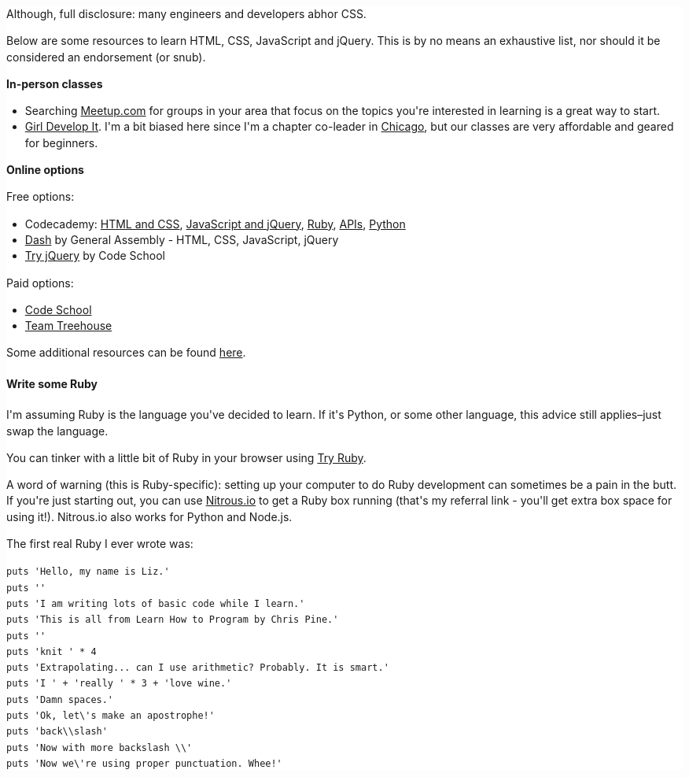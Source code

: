 Although, full disclosure: many engineers and developers abhor CSS.

Below are some resources to learn HTML, CSS, JavaScript and jQuery. This is by no means an exhaustive list, nor should it be considered an endorsement (or snub). 

**In-person classes**

* Searching [Meetup.com](http://meetup.com) for groups in your area that focus on the topics you're interested in learning is a great way to start.
* [Girl Develop It](http://girldevelopit.com). I'm a bit biased here since I'm a chapter co-leader in [Chicago](http://www.meetup.com/Girl-Develop-It-Chicago-IL/), but our classes are very affordable and geared for beginners. 

**Online options**

Free options:

* Codecademy: [HTML and CSS](http://www.codecademy.com/tracks/web), [JavaScript and jQuery](http://www.codecademy.com/tracks/javascript), [Ruby](http://www.codecademy.com/tracks/ruby), [APIs](http://www.codecademy.com/tracks/apis), [Python](http://www.codecademy.com/tracks/python)
* [Dash](https://dash.generalassemb.ly/) by General Assembly - HTML, CSS, JavaScript, jQuery
* [Try jQuery](http://try.jquery.com/) by Code School

Paid options:

* [Code School](https://www.codeschool.com/)
* [Team Treehouse](http://teamtreehouse.com/)

Some additional resources can be found [here](http://www.myasmine.com/tag/alternatives-to-codecademy/). 

#### Write some Ruby

I'm assuming Ruby is the language you've decided to learn. If it's Python, or some other language, this advice still applies–just swap the language.

You can tinker with a little bit of Ruby in your browser using [Try Ruby](http://tryruby.org/).

A word of warning (this is Ruby-specific): setting up your computer to do Ruby development can sometimes be a pain in the butt. If you're just starting out, you can use [Nitrous.io](https://www.nitrous.io/join/-EC0DoqDXfY) to get a Ruby box running (that's my referral link - you'll get extra box space for using it!). Nitrous.io also works for Python and Node.js.

The first real Ruby I ever wrote was:

<pre><code>puts 'Hello, my name is Liz.'
puts ''
puts 'I am writing lots of basic code while I learn.'
puts 'This is all from Learn How to Program by Chris Pine.'
puts ''
puts 'knit ' * 4
puts 'Extrapolating... can I use arithmetic? Probably. It is smart.'
puts 'I ' + 'really ' * 3 + 'love wine.'
puts 'Damn spaces.'
puts 'Ok, let\'s make an apostrophe!'
puts 'back\\slash'
puts 'Now with more backslash \\'
puts 'Now we\'re using proper punctuation. Whee!'
</code></pre>
